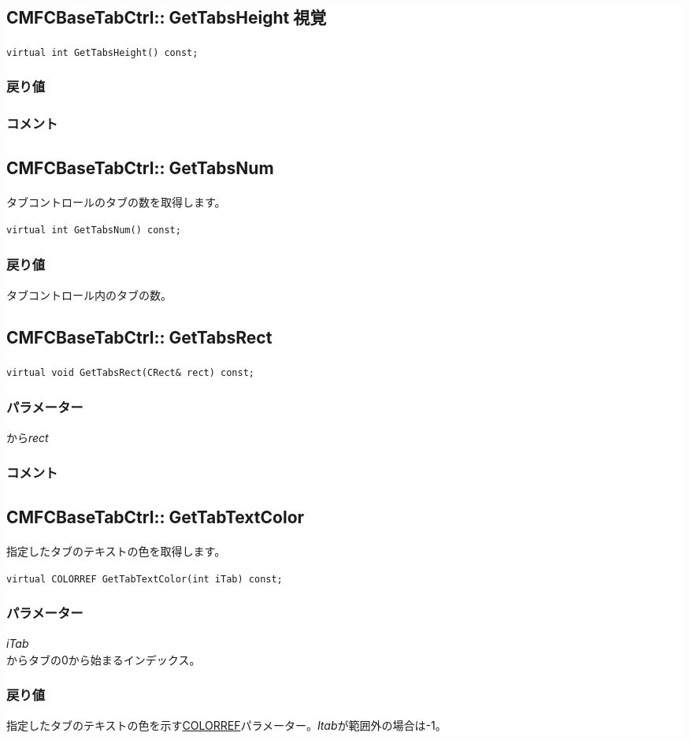 ##  <a name="gettabsheight"></a>CMFCBaseTabCtrl:: GetTabsHeight 視覚

```
virtual int GetTabsHeight() const;
```

### <a name="return-value"></a>戻り値

### <a name="remarks"></a>コメント

##  <a name="gettabsnum"></a>CMFCBaseTabCtrl:: GetTabsNum

タブコントロールのタブの数を取得します。

```
virtual int GetTabsNum() const;
```

### <a name="return-value"></a>戻り値

タブコントロール内のタブの数。

##  <a name="gettabsrect"></a>CMFCBaseTabCtrl:: GetTabsRect

```
virtual void GetTabsRect(CRect& rect) const;
```

### <a name="parameters"></a>パラメーター

から*rect*<br/>

### <a name="remarks"></a>コメント

##  <a name="gettabtextcolor"></a>CMFCBaseTabCtrl:: GetTabTextColor

指定したタブのテキストの色を取得します。

```
virtual COLORREF GetTabTextColor(int iTab) const;
```

### <a name="parameters"></a>パラメーター

*iTab*<br/>
からタブの0から始まるインデックス。

### <a name="return-value"></a>戻り値

指定したタブのテキストの色を示す[COLORREF](/windows/win32/gdi/colorref)パラメーター。*Itab*が範囲外の場合は-1。
